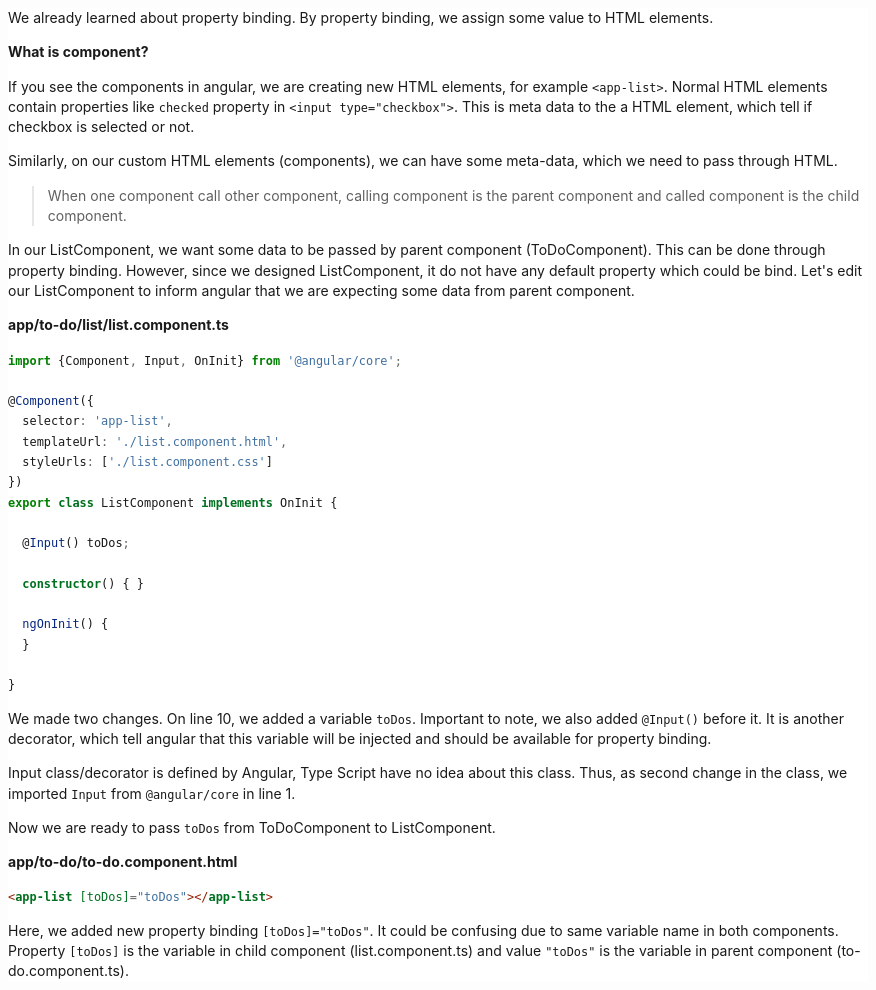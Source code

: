 We already learned about property binding. By property binding, we assign some value to HTML elements.

**What is component?**

If you see the components in angular, we are creating new HTML elements, for example `<app-list>`. Normal HTML elements contain properties like `checked` property in `<input type="checkbox">`. This is meta data to the a HTML element, which tell if checkbox is selected or not.

Similarly, on our custom HTML elements (components), we can have some meta-data, which we need to pass through HTML.

> When one component call other component, calling component is the parent component and called component is the child component.

In our ListComponent, we want some data to be passed by parent component (ToDoComponent). This can be done through property binding. However, since we designed ListComponent, it do not have any default property which could be bind. Let's edit our ListComponent to inform angular that we are expecting some data from parent component.

**app/to-do/list/list.component.ts**

```typescript
import {Component, Input, OnInit} from '@angular/core';

@Component({
  selector: 'app-list',
  templateUrl: './list.component.html',
  styleUrls: ['./list.component.css']
})
export class ListComponent implements OnInit {

  @Input() toDos;

  constructor() { }

  ngOnInit() {
  }

}
```

We made two changes. On line 10, we added a variable `toDos`. Important to note, we also added `@Input()` before it. It is another decorator, which tell angular that this variable will be injected and should be available for property binding.

Input class/decorator is defined by Angular, Type Script have no idea about this class. Thus, as second change in the class, we imported `Input` from `@angular/core` in line 1.

Now we are ready to pass `toDos` from ToDoComponent to ListComponent.

**app/to-do/to-do.component.html**

```html
<app-list [toDos]="toDos"></app-list>
```

Here, we added new property binding `[toDos]="toDos"`. It could be confusing due to same variable name in both components. Property `[toDos]` is the variable in child component (list.component.ts) and value `"toDos"` is the variable in parent component (to-do.component.ts).
